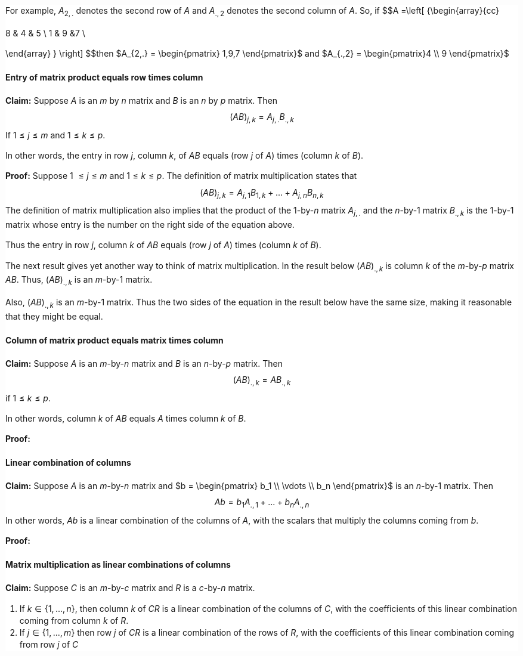For example,  $A_{2,.}$ denotes the second row of $A$ and $A_{.,2}$ denotes the second column of $A$. So, if $$A =\left[ {\begin{array}{cc}

8 & 4 & 5  \\
1 & 9 &7 \\


\end{array} } \right] $$then $A_{2,.} = \begin{pmatrix} 1,9,7 \end{pmatrix}$ and $A_{.,2} = \begin{pmatrix}4 \\ 9 \end{pmatrix}$ 

#### Entry of matrix product equals row times column

**Claim:** Suppose $A$ is an $m$ by $n$ matrix and $B$ is an $n$ by $p$ matrix. Then $$(AB)_{j,k}=A_{j,.}B_{.,k}$$
If $1 \leq j \leq m$ and $1 \leq k \leq p$. 

In other words, the entry in row $j$, column $k$, of $AB$ equals (row $j$ of $A$) times (column $k$ of $B$).

**Proof:** Suppose $1\ \leq j \leq m$ and $1 \leq k \leq p$. The definition of matrix multiplication states that $$(AB)_{j,k}= A_{j,1}B_{1,k}+...+A_{j,n}B_{n,k}$$
The definition of matrix multiplication also implies that the product of the 1-by-$n$ matrix $A_{j,.}$ and the $n$-by-1 matrix $B_{.,k}$ is the 1-by-1 matrix whose entry is the number on the right side of the equation above.

Thus the entry in row $j$, column $k$ of $AB$ equals (row $j$ of $A$) times (column $k$ of $B$).

The next result gives yet another way to think of matrix multiplication. In the result below $(AB)_{.,k}$ is column $k$ of the $m$-by-$p$ matrix $AB$. Thus, $(AB)_{.,k}$ is an $m$-by-1 matrix. 

Also, $(AB)_{.,k}$ is an $m$-by-1 matrix. Thus the two sides of the equation in the result below have the same size, making it reasonable that they might be equal.

#### Column of matrix product equals matrix times column

**Claim:** Suppose $A$ is an $m$-by-$n$ matrix and $B$ is an $n$-by-$p$ matrix. Then $$(AB)_{.,k}= AB_{.,k}$$ if $1 \leq k \leq p$.

In other words, column $k$ of $AB$ equals $A$ times column $k$ of $B$.

**Proof:**


#### Linear combination of columns

**Claim:** Suppose $A$ is an $m$-by-$n$ matrix and $b = \begin{pmatrix} b_1 \\ \vdots \\ b_n \end{pmatrix}$  is an $n$-by-$1$ matrix. Then $$Ab = b_1A_{.,1}+...+b_nA_{.,n}$$ In other words, $Ab$ is a linear combination of the columns of $A$, with the scalars that multiply the columns coming from $b$.

**Proof:**

#### Matrix multiplication as linear combinations of columns

**Claim:** Suppose $C$ is an $m$-by-$c$ matrix and $R$ is a $c$-by-$n$ matrix. 

1. If $k \in \{1,...,n\}$, then column $k$ of $CR$ is a linear combination of the columns of $C$, with the coefficients of this linear combination coming from column $k$ of $R$.
2. If $j  \in \{1,...,m\}$ then row $j$ of $CR$ is a linear combination of the rows of $R$, with the coefficients of this linear combination coming from row $j$ of $C$
